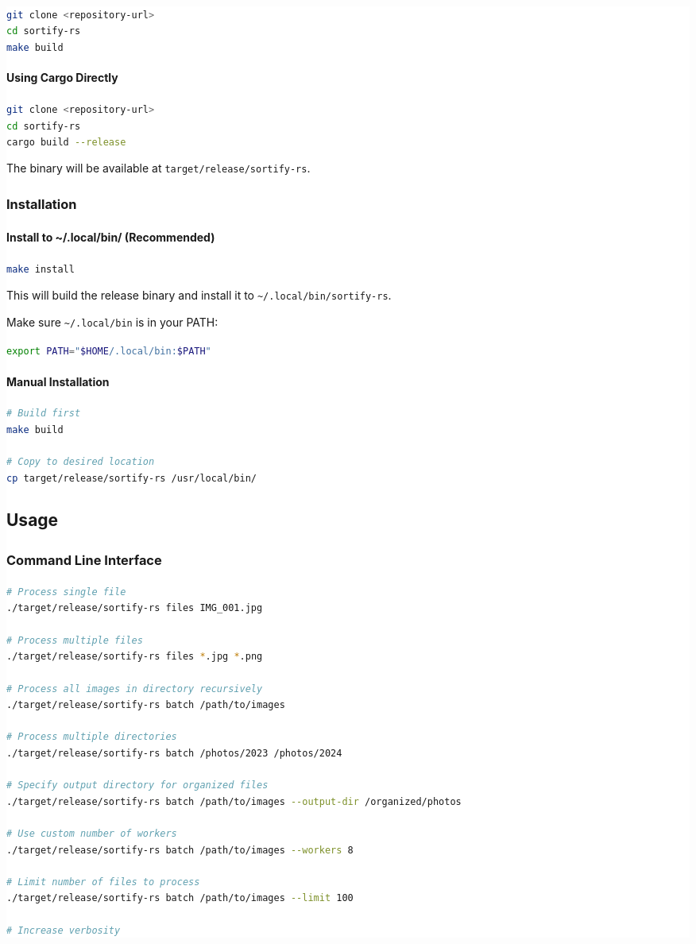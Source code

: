 ```bash
git clone <repository-url>
cd sortify-rs
make build
```

#### Using Cargo Directly

```bash
git clone <repository-url>
cd sortify-rs
cargo build --release
```

The binary will be available at `target/release/sortify-rs`.

### Installation

#### Install to ~/.local/bin/ (Recommended)

```bash
make install
```

This will build the release binary and install it to `~/.local/bin/sortify-rs`.

Make sure `~/.local/bin` is in your PATH:
```bash
export PATH="$HOME/.local/bin:$PATH"
```

#### Manual Installation

```bash
# Build first
make build

# Copy to desired location
cp target/release/sortify-rs /usr/local/bin/
```

## Usage

### Command Line Interface

```bash
# Process single file
./target/release/sortify-rs files IMG_001.jpg

# Process multiple files
./target/release/sortify-rs files *.jpg *.png

# Process all images in directory recursively
./target/release/sortify-rs batch /path/to/images

# Process multiple directories
./target/release/sortify-rs batch /photos/2023 /photos/2024

# Specify output directory for organized files
./target/release/sortify-rs batch /path/to/images --output-dir /organized/photos

# Use custom number of workers
./target/release/sortify-rs batch /path/to/images --workers 8

# Limit number of files to process
./target/release/sortify-rs batch /path/to/images --limit 100

# Increase verbosity
```